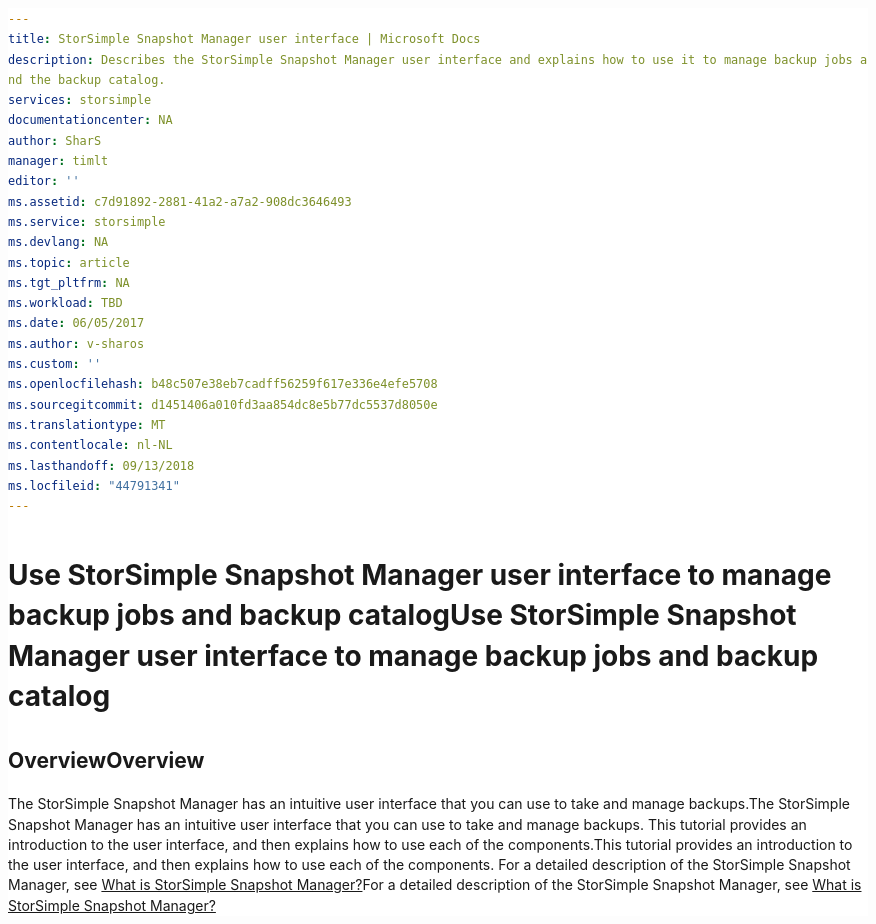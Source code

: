 ```yaml
---
title: StorSimple Snapshot Manager user interface | Microsoft Docs
description: Describes the StorSimple Snapshot Manager user interface and explains how to use it to manage backup jobs and the backup catalog.
services: storsimple
documentationcenter: NA
author: SharS
manager: timlt
editor: ''
ms.assetid: c7d91892-2881-41a2-a7a2-908dc3646493
ms.service: storsimple
ms.devlang: NA
ms.topic: article
ms.tgt_pltfrm: NA
ms.workload: TBD
ms.date: 06/05/2017
ms.author: v-sharos
ms.custom: ''
ms.openlocfilehash: b48c507e38eb7cadff56259f617e336e4efe5708
ms.sourcegitcommit: d1451406a010fd3aa854dc8e5b77dc5537d8050e
ms.translationtype: MT
ms.contentlocale: nl-NL
ms.lasthandoff: 09/13/2018
ms.locfileid: "44791341"
---
```

# <a name="use-storsimple-snapshot-manager-user-interface-to-manage-backup-jobs-and-backup-catalog"></a><span data-ttu-id="7d9ed-103">Use StorSimple Snapshot Manager user interface to manage backup jobs and backup catalog</span><span class="sxs-lookup"><span data-stu-id="7d9ed-103">Use StorSimple Snapshot Manager user interface to manage backup jobs and backup catalog</span></span>

## <a name="overview"></a><span data-ttu-id="7d9ed-104">Overview</span><span class="sxs-lookup"><span data-stu-id="7d9ed-104">Overview</span></span>
<span data-ttu-id="7d9ed-105">The StorSimple Snapshot Manager has an intuitive user interface that you can use to take and manage backups.</span><span class="sxs-lookup"><span data-stu-id="7d9ed-105">The StorSimple Snapshot Manager has an intuitive user interface that you can use to take and manage backups.</span></span> <span data-ttu-id="7d9ed-106">This tutorial provides an introduction to the user interface, and then explains how to use each of the components.</span><span class="sxs-lookup"><span data-stu-id="7d9ed-106">This tutorial provides an introduction to the user interface, and then explains how to use each of the components.</span></span> <span data-ttu-id="7d9ed-107">For a detailed description of the StorSimple Snapshot Manager, see [What is StorSimple Snapshot Manager?](storsimple-what-is-snapshot-manager.md)</span><span class="sxs-lookup"><span data-stu-id="7d9ed-107">For a detailed description of the StorSimple Snapshot Manager, see [What is StorSimple Snapshot Manager?](storsimple-what-is-snapshot-manager.md)</span></span>
